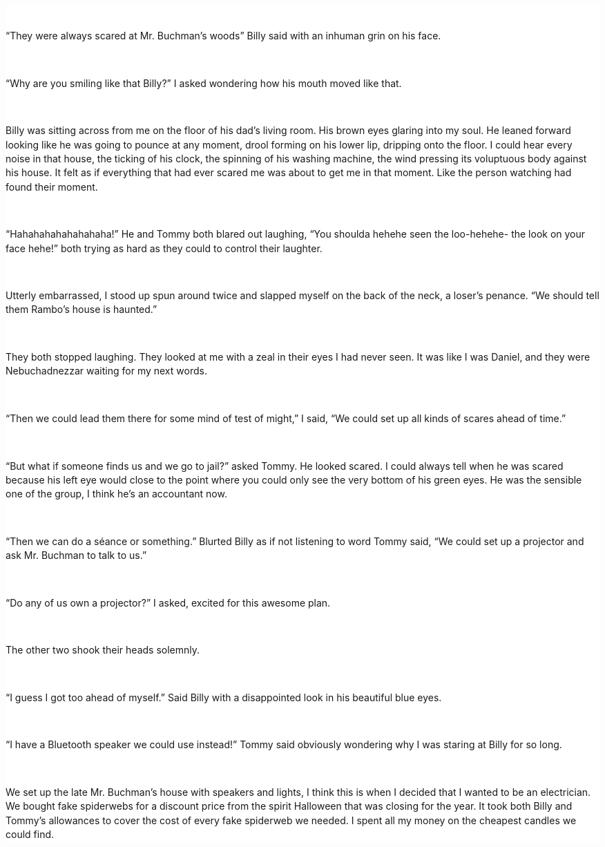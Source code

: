  

“They were always scared at Mr. Buchman’s woods” Billy said with an inhuman grin on his face.

 

“Why are you smiling like that Billy?” I asked wondering how his mouth moved like that.

 

Billy was sitting across from me on the floor of his dad’s living room. His brown eyes glaring into my soul. He leaned forward looking like he was going to pounce at any moment, drool forming on his lower lip, dripping onto the floor. I could hear every noise in that house, the ticking of his clock, the spinning of his washing machine, the wind pressing its voluptuous body against his house. It felt as if everything that had ever scared me was about to get me in that moment. Like the person watching had found their moment.

 

“Hahahahahahahahaha!” He and Tommy both blared out laughing, “You shoulda hehehe seen the loo-hehehe- the look on your face hehe!” both trying as hard as they could to control their laughter.

 

Utterly embarrassed, I stood up spun around twice and slapped myself on the back of the neck, a loser’s penance. “We should tell them Rambo’s house is haunted.”

 

They both stopped laughing. They looked at me with a zeal in their eyes I had never seen. It was like I was Daniel, and they were Nebuchadnezzar waiting for my next words.

 

“Then we could lead them there for some mind of test of might,” I said, “We could set up all kinds of scares ahead of time.”

 

“But what if someone finds us and we go to jail?” asked Tommy. He looked scared. I could always tell when he was scared because his left eye would close to the point where you could only see the very bottom of his green eyes. He was the sensible one of the group, I think he’s an accountant now.

 

“Then we can do a séance or something.” Blurted Billy as if not listening to word Tommy said, “We could set up a projector and ask Mr. Buchman to talk to us.”

 

“Do any of us own a projector?” I asked, excited for this awesome plan.

 

The other two shook their heads solemnly.

 

“I guess I got too ahead of myself.” Said Billy with a disappointed look in his beautiful blue eyes.

 

“I have a Bluetooth speaker we could use instead!” Tommy said obviously wondering why I was staring at Billy for so long.

 

We set up the late Mr. Buchman’s house with speakers and lights, I think this is when I decided that I wanted to be an electrician. We bought fake spiderwebs for a discount price from the spirit Halloween that was closing for the year. It took both Billy and Tommy’s allowances to cover the cost of every fake spiderweb we needed. I spent all my money on the cheapest candles we could find.

